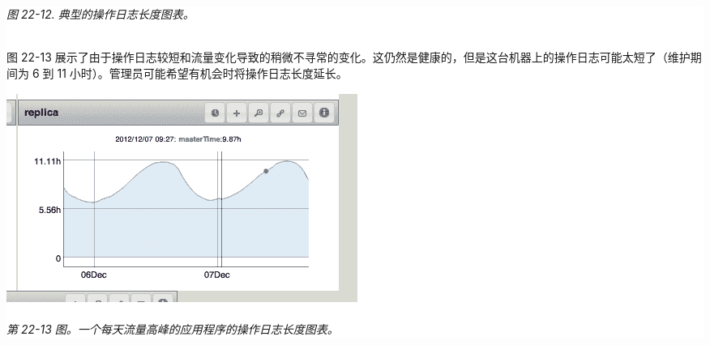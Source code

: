 ###### 图 22-12\. 典型的操作日志长度图表。

图 22-13 展示了由于操作日志较短和流量变化导致的稍微不寻常的变化。这仍然是健康的，但是这台机器上的操作日志可能太短了（维护期间为 6 到 11 小时）。管理员可能希望有机会时将操作日志长度延长。

![](img/mdb3_2213.png)

###### 第 22-13 图。一个每天流量高峰的应用程序的操作日志长度图表。
